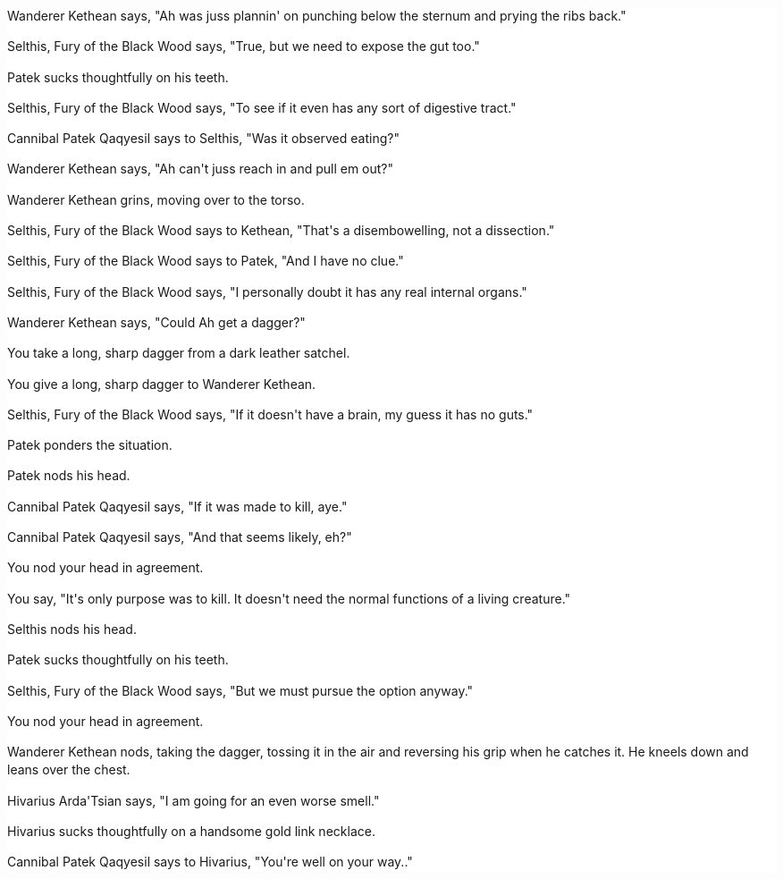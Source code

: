 Wanderer Kethean says, "Ah was juss plannin' on punching below the sternum and 
prying the ribs back."
 
Selthis, Fury of the Black Wood says, "True, but we need to expose the gut 
too."
 
Patek sucks thoughtfully on his teeth.
 
Selthis, Fury of the Black Wood says, "To see if it even has any sort of 
digestive tract."
 
Cannibal Patek Qaqyesil says to Selthis, "Was it observed eating?"
 
Wanderer Kethean says, "Ah can't juss reach in and pull em out?"
 
Wanderer Kethean grins, moving over to the torso.
 
Selthis, Fury of the Black Wood says to Kethean, "That's a disembowelling, not 
a dissection."
 
Selthis, Fury of the Black Wood says to Patek, "And I have no clue."
 
Selthis, Fury of the Black Wood says, "I personally doubt it has any real 
internal organs."
 
Wanderer Kethean says, "Could Ah get a dagger?"

You take a long, sharp dagger from a dark leather satchel.

You give a long, sharp dagger to Wanderer Kethean.
 
Selthis, Fury of the Black Wood says, "If it doesn't have a brain, my guess it 
has no guts."
 
Patek ponders the situation.
 
Patek nods his head.
 
Cannibal Patek Qaqyesil says, "If it was made to kill, aye."
 
Cannibal Patek Qaqyesil says, "And that seems likely, eh?"

You nod your head in agreement.

You say, "It's only purpose was to kill. It doesn't need the normal functions 
of a living creature."
 
Selthis nods his head.
 
Patek sucks thoughtfully on his teeth.
 
Selthis, Fury of the Black Wood says, "But we must pursue the option anyway."
 
You nod your head in agreement.
 
Wanderer Kethean nods, taking the dagger, tossing it in the air and reversing 
his grip when he catches it.  He kneels down and leans over the chest.
 
Hivarius Arda'Tsian says, "I am going for an even worse smell."
 
Hivarius sucks thoughtfully on a handsome gold link necklace.

Cannibal Patek Qaqyesil says to Hivarius, "You're well on your way.."
 